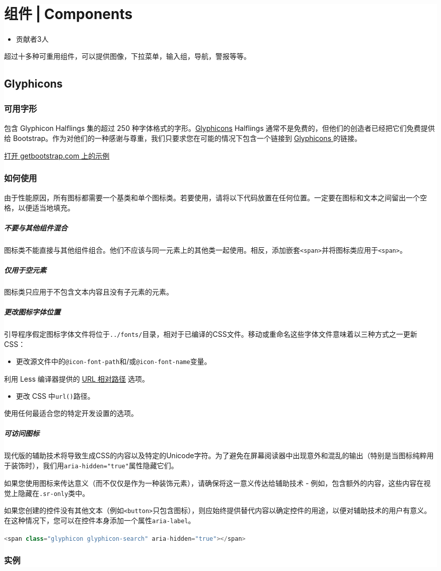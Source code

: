 # 组件 | Components

- 贡献者3人

  

超过十多种可重用组件，可以提供图像，下拉菜单，输入组，导航，警报等等。

## **Glyphicons**

### 可用字形

包含 Glyphicon Halflings 集的超过 250 种字体格式的字形。[Glyphicons](http://glyphicons.com/) Halflings 通常不是免费的，但他们的创造者已经把它们免费提供给 Bootstrap。作为对他们的一种感谢与尊重，我们只要求您在可能的情况下包含一个链接到 [Glyphicons ](http://glyphicons.com/)的链接。

[打开 getbootstrap.com 上的示例](https://getbootstrap.com/docs/3.3/components/#glyphicons-glyphs)

### 如何使用

由于性能原因，所有图标都需要一个基类和单个图标类。若要使用，请将以下代码放置在任何位置。一定要在图标和文本之间留出一个空格，以便适当地填充。

##### 不要与其他组件混合

图标类不能直接与其他组件组合。他们不应该与同一元素上的其他类一起使用。相反，添加嵌套`<span>`并将图标类应用于`<span>`。

##### 仅用于空元素

图标类只应用于不包含文本内容且没有子元素的元素。

##### 更改图标字体位置

引导程序假定图标字体文件将位于`../fonts/`目录，相对于已编译的CSS文件。移动或重命名这些字体文件意味着以三种方式之一更新CSS：

- 更改源文件中的`@icon-font-path`和/或`@icon-font-name`变量。

利用 Less 编译器提供的 [URL 相对路径](http://lesscss.org/usage/#command-line-usage-relative-urls) 选项。

- 更改 CSS 中`url()`路径。

使用任何最适合您的特定开发设置的选项。

##### 可访问图标

现代版的辅助技术将导致生成CSS的内容以及特定的Unicode字符。为了避免在屏幕阅读器中出现意外和混乱的输出（特别是当图标纯粹用于装饰时），我们用`aria-hidden="true"`属性隐藏它们。

如果您使用图标来传达意义（而不仅仅是作为一种装饰元素），请确保将这一意义传达给辅助技术 - 例如，包含额外的内容，这些内容在视觉上隐藏在`.sr-only`类中。

如果您创建的控件没有其他文本（例如`<button>`只包含图标），则应始终提供替代内容以确定控件的用途，以便对辅助技术的用户有意义。在这种情况下，您可以在控件本身添加一个属性`aria-label`。

```javascript
<span class="glyphicon glyphicon-search" aria-hidden="true"></span>
```

### 实例
